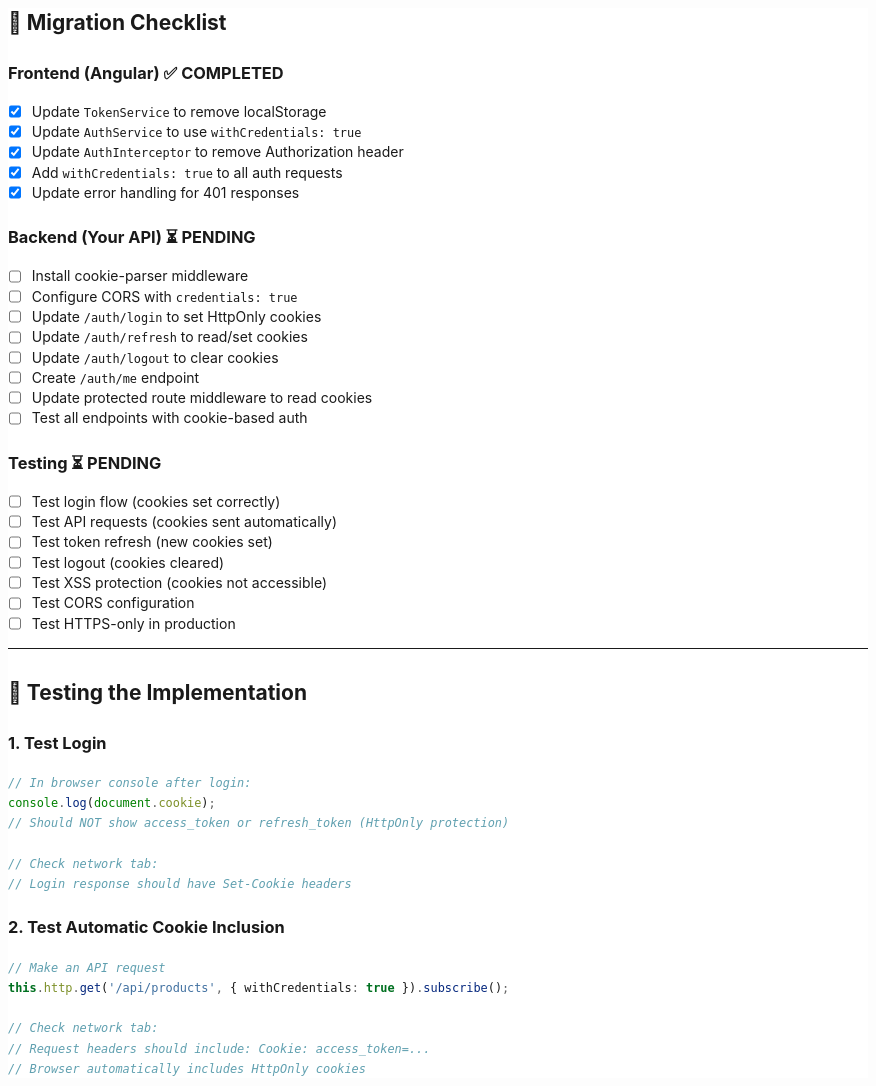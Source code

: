 
## 📝 Migration Checklist

### Frontend (Angular) ✅ COMPLETED
- [x] Update `TokenService` to remove localStorage
- [x] Update `AuthService` to use `withCredentials: true`
- [x] Update `AuthInterceptor` to remove Authorization header
- [x] Add `withCredentials: true` to all auth requests
- [x] Update error handling for 401 responses

### Backend (Your API) ⏳ PENDING
- [ ] Install cookie-parser middleware
- [ ] Configure CORS with `credentials: true`
- [ ] Update `/auth/login` to set HttpOnly cookies
- [ ] Update `/auth/refresh` to read/set cookies
- [ ] Update `/auth/logout` to clear cookies
- [ ] Create `/auth/me` endpoint
- [ ] Update protected route middleware to read cookies
- [ ] Test all endpoints with cookie-based auth

### Testing ⏳ PENDING
- [ ] Test login flow (cookies set correctly)
- [ ] Test API requests (cookies sent automatically)
- [ ] Test token refresh (new cookies set)
- [ ] Test logout (cookies cleared)
- [ ] Test XSS protection (cookies not accessible)
- [ ] Test CORS configuration
- [ ] Test HTTPS-only in production

---

## 🧪 Testing the Implementation

### 1. **Test Login**

```typescript
// In browser console after login:
console.log(document.cookie);
// Should NOT show access_token or refresh_token (HttpOnly protection)

// Check network tab:
// Login response should have Set-Cookie headers
```

### 2. **Test Automatic Cookie Inclusion**

```typescript
// Make an API request
this.http.get('/api/products', { withCredentials: true }).subscribe();

// Check network tab:
// Request headers should include: Cookie: access_token=...
// Browser automatically includes HttpOnly cookies
```
